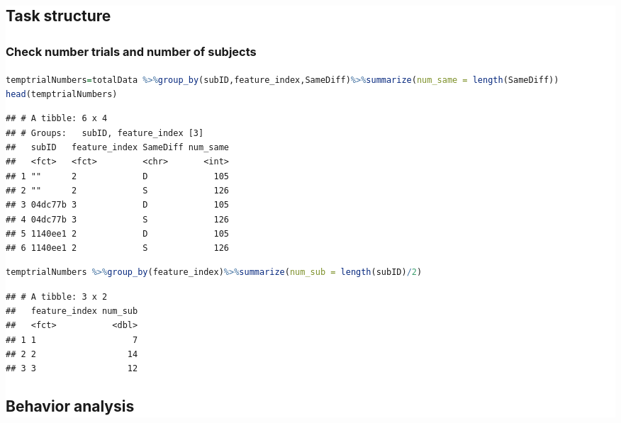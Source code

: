 Task structure
--------------

### Check number trials and number of subjects

``` r
temptrialNumbers=totalData %>%group_by(subID,feature_index,SameDiff)%>%summarize(num_same = length(SameDiff))
head(temptrialNumbers)
```

    ## # A tibble: 6 x 4
    ## # Groups:   subID, feature_index [3]
    ##   subID   feature_index SameDiff num_same
    ##   <fct>   <fct>         <chr>       <int>
    ## 1 ""      2             D             105
    ## 2 ""      2             S             126
    ## 3 04dc77b 3             D             105
    ## 4 04dc77b 3             S             126
    ## 5 1140ee1 2             D             105
    ## 6 1140ee1 2             S             126

``` r
temptrialNumbers %>%group_by(feature_index)%>%summarize(num_sub = length(subID)/2)
```

    ## # A tibble: 3 x 2
    ##   feature_index num_sub
    ##   <fct>           <dbl>
    ## 1 1                   7
    ## 2 2                  14
    ## 3 3                  12

Behavior analysis
-----------------
